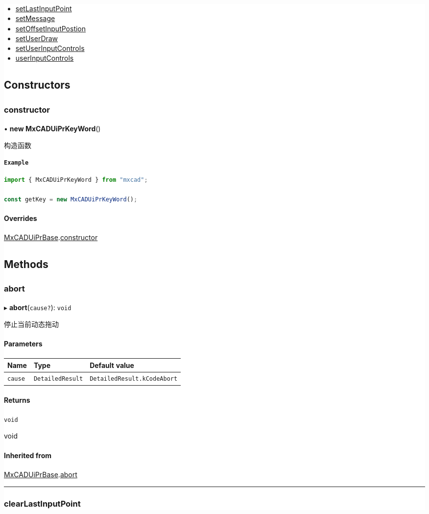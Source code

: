 - [setLastInputPoint](2d.MxCADUiPrKeyWord.md#setlastinputpoint)
- [setMessage](2d.MxCADUiPrKeyWord.md#setmessage)
- [setOffsetInputPostion](2d.MxCADUiPrKeyWord.md#setoffsetinputpostion)
- [setUserDraw](2d.MxCADUiPrKeyWord.md#setuserdraw)
- [setUserInputControls](2d.MxCADUiPrKeyWord.md#setuserinputcontrols)
- [userInputControls](2d.MxCADUiPrKeyWord.md#userinputcontrols)

## Constructors

### constructor

• **new MxCADUiPrKeyWord**()

构造函数

**`Example`**

```ts
import { MxCADUiPrKeyWord } from "mxcad";

const getKey = new MxCADUiPrKeyWord();
```

#### Overrides

[MxCADUiPrBase](2d.MxCADUiPrBase.md).[constructor](2d.MxCADUiPrBase.md#constructor)

## Methods

### abort

▸ **abort**(`cause?`): `void`

停止当前动态拖动

#### Parameters

| Name | Type | Default value |
| :------ | :------ | :------ |
| `cause` | `DetailedResult` | `DetailedResult.kCodeAbort` |

#### Returns

`void`

void

#### Inherited from

[MxCADUiPrBase](2d.MxCADUiPrBase.md).[abort](2d.MxCADUiPrBase.md#abort)

___

### clearLastInputPoint

